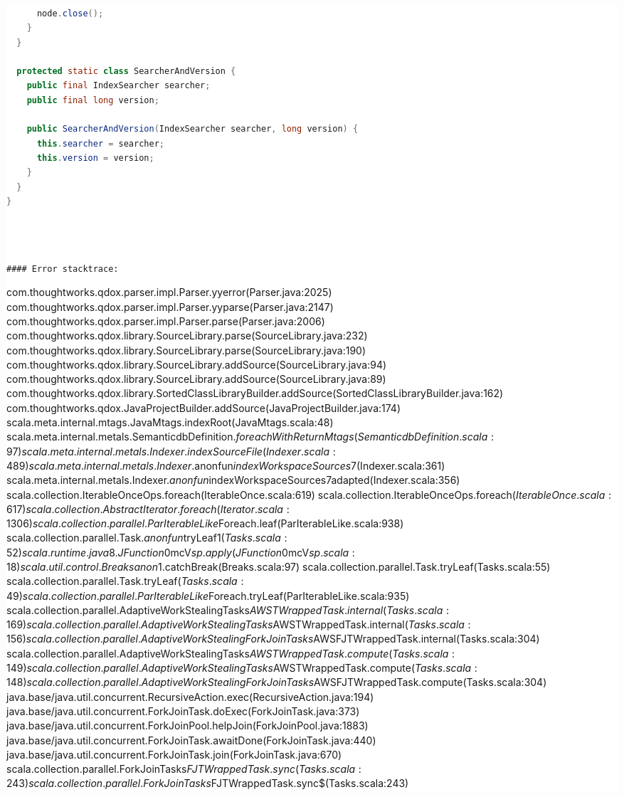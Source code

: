 ```java
      node.close();
    }
  }

  protected static class SearcherAndVersion {
    public final IndexSearcher searcher;
    public final long version;

    public SearcherAndVersion(IndexSearcher searcher, long version) {
      this.searcher = searcher;
      this.version = version;
    }
  }
}
```

```



#### Error stacktrace:

```
com.thoughtworks.qdox.parser.impl.Parser.yyerror(Parser.java:2025)
	com.thoughtworks.qdox.parser.impl.Parser.yyparse(Parser.java:2147)
	com.thoughtworks.qdox.parser.impl.Parser.parse(Parser.java:2006)
	com.thoughtworks.qdox.library.SourceLibrary.parse(SourceLibrary.java:232)
	com.thoughtworks.qdox.library.SourceLibrary.parse(SourceLibrary.java:190)
	com.thoughtworks.qdox.library.SourceLibrary.addSource(SourceLibrary.java:94)
	com.thoughtworks.qdox.library.SourceLibrary.addSource(SourceLibrary.java:89)
	com.thoughtworks.qdox.library.SortedClassLibraryBuilder.addSource(SortedClassLibraryBuilder.java:162)
	com.thoughtworks.qdox.JavaProjectBuilder.addSource(JavaProjectBuilder.java:174)
	scala.meta.internal.mtags.JavaMtags.indexRoot(JavaMtags.scala:48)
	scala.meta.internal.metals.SemanticdbDefinition$.foreachWithReturnMtags(SemanticdbDefinition.scala:97)
	scala.meta.internal.metals.Indexer.indexSourceFile(Indexer.scala:489)
	scala.meta.internal.metals.Indexer.$anonfun$indexWorkspaceSources$7(Indexer.scala:361)
	scala.meta.internal.metals.Indexer.$anonfun$indexWorkspaceSources$7$adapted(Indexer.scala:356)
	scala.collection.IterableOnceOps.foreach(IterableOnce.scala:619)
	scala.collection.IterableOnceOps.foreach$(IterableOnce.scala:617)
	scala.collection.AbstractIterator.foreach(Iterator.scala:1306)
	scala.collection.parallel.ParIterableLike$Foreach.leaf(ParIterableLike.scala:938)
	scala.collection.parallel.Task.$anonfun$tryLeaf$1(Tasks.scala:52)
	scala.runtime.java8.JFunction0$mcV$sp.apply(JFunction0$mcV$sp.scala:18)
	scala.util.control.Breaks$$anon$1.catchBreak(Breaks.scala:97)
	scala.collection.parallel.Task.tryLeaf(Tasks.scala:55)
	scala.collection.parallel.Task.tryLeaf$(Tasks.scala:49)
	scala.collection.parallel.ParIterableLike$Foreach.tryLeaf(ParIterableLike.scala:935)
	scala.collection.parallel.AdaptiveWorkStealingTasks$AWSTWrappedTask.internal(Tasks.scala:169)
	scala.collection.parallel.AdaptiveWorkStealingTasks$AWSTWrappedTask.internal$(Tasks.scala:156)
	scala.collection.parallel.AdaptiveWorkStealingForkJoinTasks$AWSFJTWrappedTask.internal(Tasks.scala:304)
	scala.collection.parallel.AdaptiveWorkStealingTasks$AWSTWrappedTask.compute(Tasks.scala:149)
	scala.collection.parallel.AdaptiveWorkStealingTasks$AWSTWrappedTask.compute$(Tasks.scala:148)
	scala.collection.parallel.AdaptiveWorkStealingForkJoinTasks$AWSFJTWrappedTask.compute(Tasks.scala:304)
	java.base/java.util.concurrent.RecursiveAction.exec(RecursiveAction.java:194)
	java.base/java.util.concurrent.ForkJoinTask.doExec(ForkJoinTask.java:373)
	java.base/java.util.concurrent.ForkJoinPool.helpJoin(ForkJoinPool.java:1883)
	java.base/java.util.concurrent.ForkJoinTask.awaitDone(ForkJoinTask.java:440)
	java.base/java.util.concurrent.ForkJoinTask.join(ForkJoinTask.java:670)
	scala.collection.parallel.ForkJoinTasks$FJTWrappedTask.sync(Tasks.scala:243)
	scala.collection.parallel.ForkJoinTasks$FJTWrappedTask.sync$(Tasks.scala:243)
